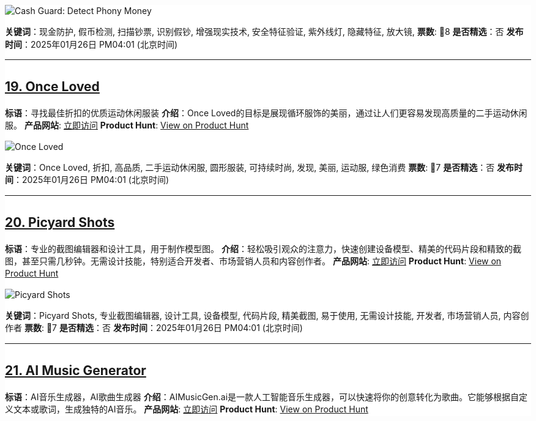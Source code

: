 ![Cash Guard: Detect Phony Money](https://ph-files.imgix.net/a1fca0ab-a920-4c77-90a9-9d18c0d72dd8.jpeg?auto=format&fit=crop&frame=1&h=512&w=1024)

**关键词**：现金防护, 假币检测, 扫描钞票, 识别假钞, 增强现实技术, 安全特征验证, 紫外线灯, 隐藏特征, 放大镜,
**票数**: 🔺8
**是否精选**：否
**发布时间**：2025年01月26日 PM04:01 (北京时间)

---

## [19. Once Loved](https://www.producthunt.com/posts/once-loved?utm_campaign=producthunt-api&utm_medium=api-v2&utm_source=Application%3A+chip+%28ID%3A+163109%29)
**标语**：寻找最佳折扣的优质运动休闲服装
**介绍**：Once Loved的目标是展现循环服饰的美丽，通过让人们更容易发现高质量的二手运动休闲服。
**产品网站**: [立即访问](https://www.producthunt.com/r/6FJFDZDHDHFQC2?utm_campaign=producthunt-api&utm_medium=api-v2&utm_source=Application%3A+chip+%28ID%3A+163109%29)
**Product Hunt**: [View on Product Hunt](https://www.producthunt.com/posts/once-loved?utm_campaign=producthunt-api&utm_medium=api-v2&utm_source=Application%3A+chip+%28ID%3A+163109%29)

![Once Loved](https://ph-files.imgix.net/ac6d3408-4006-4575-8b2b-b02cb813c6f4.png?auto=format&fit=crop&frame=1&h=512&w=1024)

**关键词**：Once Loved, 折扣, 高品质, 二手运动休闲服, 圆形服装, 可持续时尚, 发现, 美丽, 运动服, 绿色消费
**票数**: 🔺7
**是否精选**：否
**发布时间**：2025年01月26日 PM04:01 (北京时间)

---

## [20. Picyard Shots](https://www.producthunt.com/posts/picyard-shots?utm_campaign=producthunt-api&utm_medium=api-v2&utm_source=Application%3A+chip+%28ID%3A+163109%29)
**标语**：专业的截图编辑器和设计工具，用于制作模型图。
**介绍**：轻松吸引观众的注意力，快速创建设备模型、精美的代码片段和精致的截图，甚至只需几秒钟。无需设计技能，特别适合开发者、市场营销人员和内容创作者。
**产品网站**: [立即访问](https://www.producthunt.com/r/237M5SUVKKAPHI?utm_campaign=producthunt-api&utm_medium=api-v2&utm_source=Application%3A+chip+%28ID%3A+163109%29)
**Product Hunt**: [View on Product Hunt](https://www.producthunt.com/posts/picyard-shots?utm_campaign=producthunt-api&utm_medium=api-v2&utm_source=Application%3A+chip+%28ID%3A+163109%29)

![Picyard Shots](https://ph-files.imgix.net/3a228e2b-03e2-4a33-b1ab-6a1523d71a42.webp?auto=format&fit=crop&frame=1&h=512&w=1024)

**关键词**：Picyard Shots, 专业截图编辑器, 设计工具, 设备模型, 代码片段, 精美截图, 易于使用, 无需设计技能, 开发者, 市场营销人员, 内容创作者
**票数**: 🔺7
**是否精选**：否
**发布时间**：2025年01月26日 PM04:01 (北京时间)

---

## [21. AI Music Generator](https://www.producthunt.com/posts/ai-music-generator-6?utm_campaign=producthunt-api&utm_medium=api-v2&utm_source=Application%3A+chip+%28ID%3A+163109%29)
**标语**：AI音乐生成器，AI歌曲生成器
**介绍**：AIMusicGen.ai是一款人工智能音乐生成器，可以快速将你的创意转化为歌曲。它能够根据自定义文本或歌词，生成独特的AI音乐。
**产品网站**: [立即访问](https://www.producthunt.com/r/MNTW3XFVGX3HCA?utm_campaign=producthunt-api&utm_medium=api-v2&utm_source=Application%3A+chip+%28ID%3A+163109%29)
**Product Hunt**: [View on Product Hunt](https://www.producthunt.com/posts/ai-music-generator-6?utm_campaign=producthunt-api&utm_medium=api-v2&utm_source=Application%3A+chip+%28ID%3A+163109%29)
